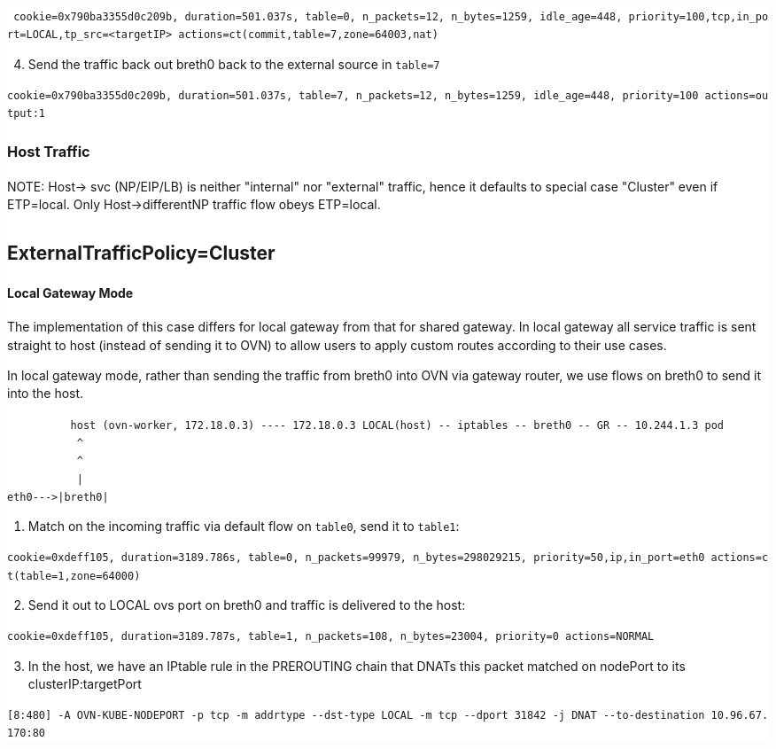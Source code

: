 ```
 cookie=0x790ba3355d0c209b, duration=501.037s, table=0, n_packets=12, n_bytes=1259, idle_age=448, priority=100,tcp,in_port=LOCAL,tp_src=<targetIP> actions=ct(commit,table=7,zone=64003,nat)
```

4. Send the traffic back out breth0 back to the external source in `table=7`

```
cookie=0x790ba3355d0c209b, duration=501.037s, table=7, n_packets=12, n_bytes=1259, idle_age=448, priority=100 actions=output:1
```

### Host Traffic

NOTE: Host-> svc (NP/EIP/LB) is neither "internal" nor "external" traffic, hence it defaults to special case "Cluster" even if ETP=local. Only Host->differentNP traffic flow obeys ETP=local.

## ExternalTrafficPolicy=Cluster

#### **Local Gateway Mode**

The implementation of this case differs for local gateway from that for shared gateway. In local gateway all service traffic is sent straight to host (instead of sending it to OVN) to allow users to apply custom routes according to their use cases.

In local gateway mode, rather than sending the traffic from breth0 into OVN via gateway router, we use flows on breth0 to send it into the host.

```text
          host (ovn-worker, 172.18.0.3) ---- 172.18.0.3 LOCAL(host) -- iptables -- breth0 -- GR -- 10.244.1.3 pod
           ^
           ^
           |
eth0--->|breth0|

```

1. Match on the incoming traffic via default flow on `table0`, send it to `table1`:

```
cookie=0xdeff105, duration=3189.786s, table=0, n_packets=99979, n_bytes=298029215, priority=50,ip,in_port=eth0 actions=ct(table=1,zone=64000)
```

2. Send it out to LOCAL ovs port on breth0 and traffic is delivered to the host:

```
cookie=0xdeff105, duration=3189.787s, table=1, n_packets=108, n_bytes=23004, priority=0 actions=NORMAL
```

3. In the host, we have an IPtable rule in the PREROUTING chain that DNATs this packet matched on nodePort to its clusterIP:targetPort

```
[8:480] -A OVN-KUBE-NODEPORT -p tcp -m addrtype --dst-type LOCAL -m tcp --dport 31842 -j DNAT --to-destination 10.96.67.170:80
```
